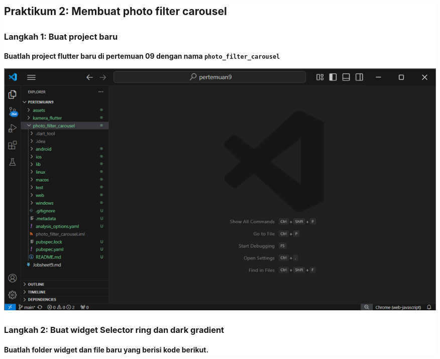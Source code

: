 
## Praktikum 2: Membuat photo filter carousel

### Langkah 1: Buat project baru

**Buatlah project flutter baru di pertemuan 09 dengan nama `photo_filter_carousel`**

![alt text](assets/p2l1.png)

### Langkah 2: Buat widget Selector ring dan dark gradient

**Buatlah folder widget dan file baru yang berisi kode berikut.**
